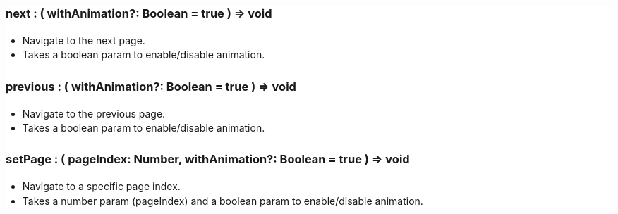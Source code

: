 ### next : ( withAnimation?: Boolean = true ) => void

- Navigate to the next page.
- Takes a boolean param to enable/disable animation.

### previous : ( withAnimation?: Boolean = true ) => void

- Navigate to the previous page.
- Takes a boolean param to enable/disable animation.

### setPage : ( pageIndex: Number, withAnimation?: Boolean = true ) => void

- Navigate to a specific page index.
- Takes a number param (pageIndex) and a boolean param to enable/disable animation.
